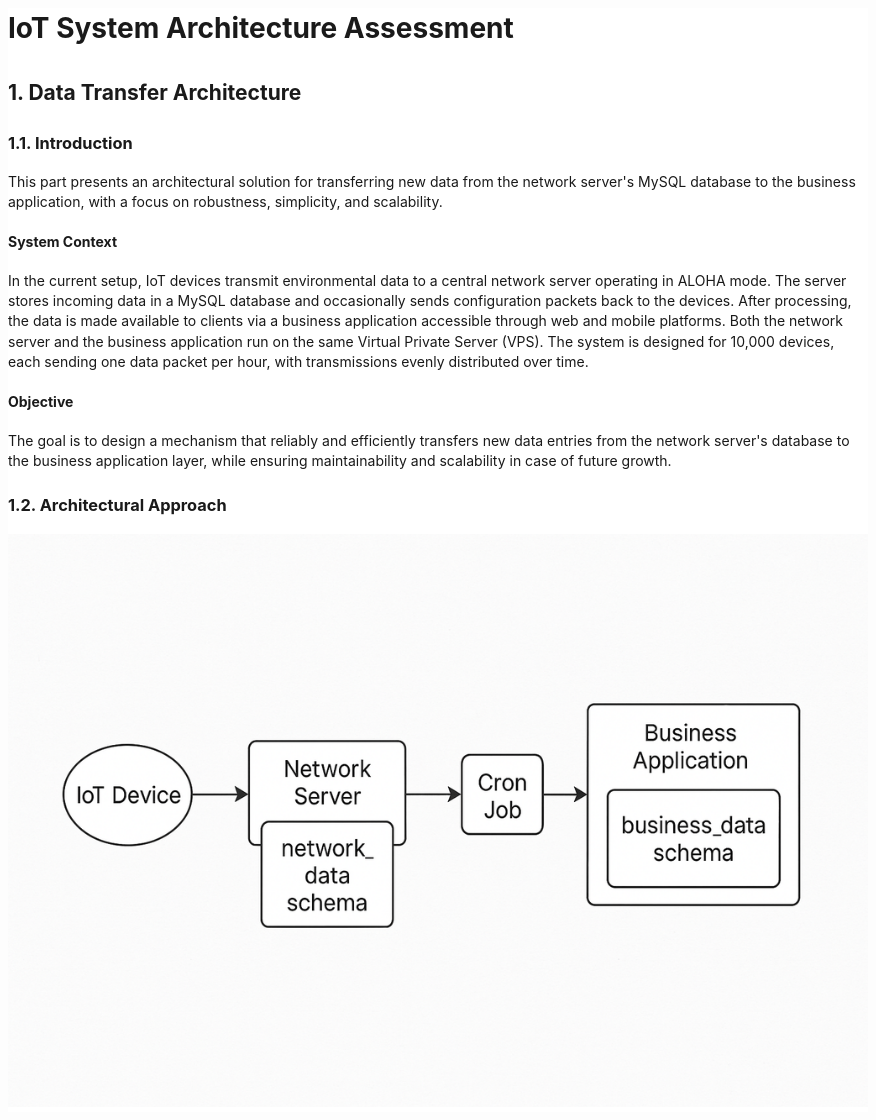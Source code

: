 # IoT System Architecture Assessment

## 1. Data Transfer Architecture

### 1.1. Introduction

This part presents an architectural solution for transferring new data
from the network server's MySQL database to the business application,
with a focus on robustness, simplicity, and scalability.

#### System Context

In the current setup, IoT devices transmit environmental data to a
central network server operating in ALOHA mode. The server stores
incoming data in a MySQL database and occasionally sends configuration
packets back to the devices. After processing, the data is made
available to clients via a business application accessible through web
and mobile platforms. Both the network server and the business
application run on the same Virtual Private Server (VPS). The system is
designed for 10,000 devices, each sending one data packet per hour, with
transmissions evenly distributed over time.

#### Objective

The goal is to design a mechanism that reliably and efficiently
transfers new data entries from the network server's database to the
business application layer, while ensuring maintainability and
scalability in case of future growth.

### 1.2. Architectural Approach

![](./media/media/image1.png)
